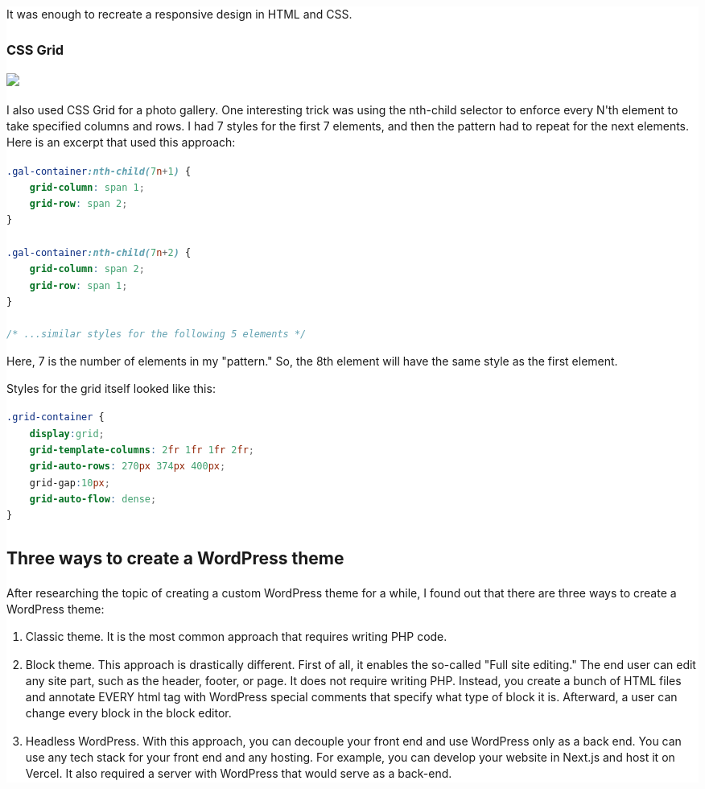 It was enough to recreate a responsive design in HTML and CSS.

### CSS Grid

![](/images/gall-Y4NT.webp)

I also used CSS Grid for a photo gallery. One interesting trick was using the nth-child selector to enforce every N'th element to take specified columns and rows. I had 7 styles for the first 7 elements, and then the pattern had to repeat for the next elements. Here is an excerpt that used this approach:

```CSS
.gal-container:nth-child(7n+1) {
    grid-column: span 1;
    grid-row: span 2;
}

.gal-container:nth-child(7n+2) {
    grid-column: span 2;
    grid-row: span 1;
}

/* ...similar styles for the following 5 elements */
```

Here, 7 is the number of elements in my "pattern." So, the 8th element will have the same style as the first element.

Styles for the grid itself looked like this:

```CSS
.grid-container {
    display:grid;
    grid-template-columns: 2fr 1fr 1fr 2fr;
    grid-auto-rows: 270px 374px 400px;
    grid-gap:10px;
    grid-auto-flow: dense;
}
```

## Three ways to create a WordPress theme

After researching the topic of creating a custom WordPress theme for a while, I found out that there are three ways to create a WordPress theme:

1. Classic theme. It is the most common approach that requires writing PHP code.

2. Block theme. This approach is drastically different. First of all, it enables the so-called "Full site editing." The end user can edit any site part, such as the header, footer, or page. It does not require writing PHP. Instead, you create a bunch of HTML files and annotate EVERY html tag with WordPress special comments that specify what type of block it is. Afterward, a user can change every block in the block editor.

3. Headless WordPress. With this approach, you can decouple your front end and use WordPress only as a back end. You can use any tech stack for your front end and any hosting. For example, you can develop your website in Next.js and host it on Vercel. It also required a server with WordPress that would serve as a back-end.
